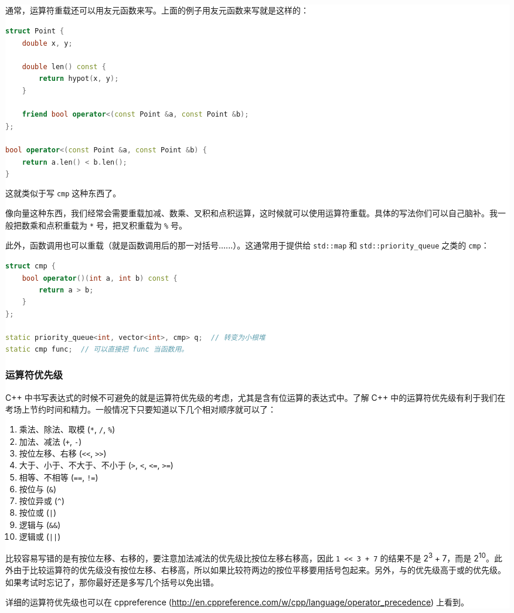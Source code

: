 通常，运算符重载还可以用友元函数来写。上面的例子用友元函数来写就是这样的：

```cpp
struct Point {
    double x, y;

    double len() const {
        return hypot(x, y);
    }

    friend bool operator<(const Point &a, const Point &b);
};

bool operator<(const Point &a, const Point &b) {
    return a.len() < b.len();
}
```

这就类似于写 `cmp` 这种东西了。

像向量这种东西，我们经常会需要重载加减、数乘、叉积和点积运算，这时候就可以使用运算符重载。具体的写法你们可以自己脑补。我一般把数乘和点积重载为 `*` 号，把叉积重载为 `%` 号。

此外，函数调用也可以重载（就是函数调用后的那一对括号......）。这通常用于提供给 `std::map` 和 `std::priority_queue` 之类的 `cmp`：

```cpp
struct cmp {
    bool operator()(int a, int b) const {
        return a > b;
    }
};

static priority_queue<int, vector<int>, cmp> q;  // 转变为小根堆
static cmp func;  // 可以直接把 func 当函数用。
```

### 运算符优先级

C\+\+ 中书写表达式的时候不可避免的就是运算符优先级的考虑，尤其是含有位运算的表达式中。了解 C\+\+ 中的运算符优先级有利于我们在考场上节约时间和精力。一般情况下只要知道以下几个相对顺序就可以了：

1.  乘法、除法、取模 (`*`, `/`, `%`)
2.  加法、减法 (`+`, `-`)
3.  按位左移、右移 (`<<`, `>>`)
4.  大于、小于、不大于、不小于 (`>`, `<`, `<=`, `>=`)
5.  相等、不相等 (`==`, `!=`)
6.  按位与 (`&`)
7.  按位异或 (`^`)
8.  按位或 (`|`)
9.  逻辑与 (`&&`)
10.  逻辑或 (`||`)

比较容易写错的是有按位左移、右移的，要注意加法减法的优先级比按位左移右移高，因此 `1 << 3 + 7` 的结果不是 $2^3 + 7$，而是 $2^{10}$。此外由于比较运算符的优先级没有按位左移、右移高，所以如果比较符两边的按位平移要用括号包起来。另外，与的优先级高于或的优先级。如果考试时忘记了，那你最好还是多写几个括号以免出错。

详细的运算符优先级也可以在 cppreference  (<http://en.cppreference.com/w/cpp/language/operator_precedence>) 上看到。
